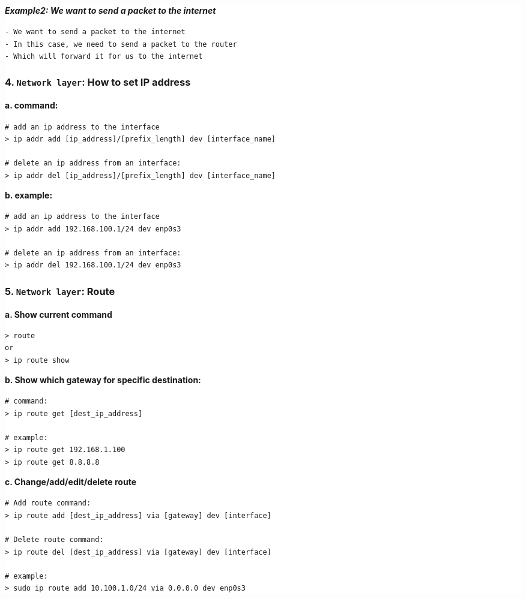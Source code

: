 
***Example2: We want to send a packet to the internet***
```
- We want to send a packet to the internet
- In this case, we need to send a packet to the router
- Which will forward it for us to the internet
```

### 4. `Network layer`: How to set IP address
**a. command:**
```
# add an ip address to the interface
> ip addr add [ip_address]/[prefix_length] dev [interface_name]

# delete an ip address from an interface:
> ip addr del [ip_address]/[prefix_length] dev [interface_name]
```

**b. example:**
```
# add an ip address to the interface
> ip addr add 192.168.100.1/24 dev enp0s3

# delete an ip address from an interface:
> ip addr del 192.168.100.1/24 dev enp0s3
```

### 5. `Network layer`: Route
**a. Show current command**
```
> route
or
> ip route show
```

**b. Show which gateway for specific destination:**
```
# command:
> ip route get [dest_ip_address]

# example:
> ip route get 192.168.1.100
> ip route get 8.8.8.8
```

**c. Change/add/edit/delete route**
```
# Add route command:
> ip route add [dest_ip_address] via [gateway] dev [interface]

# Delete route command:
> ip route del [dest_ip_address] via [gateway] dev [interface]

# example:
> sudo ip route add 10.100.1.0/24 via 0.0.0.0 dev enp0s3
```
